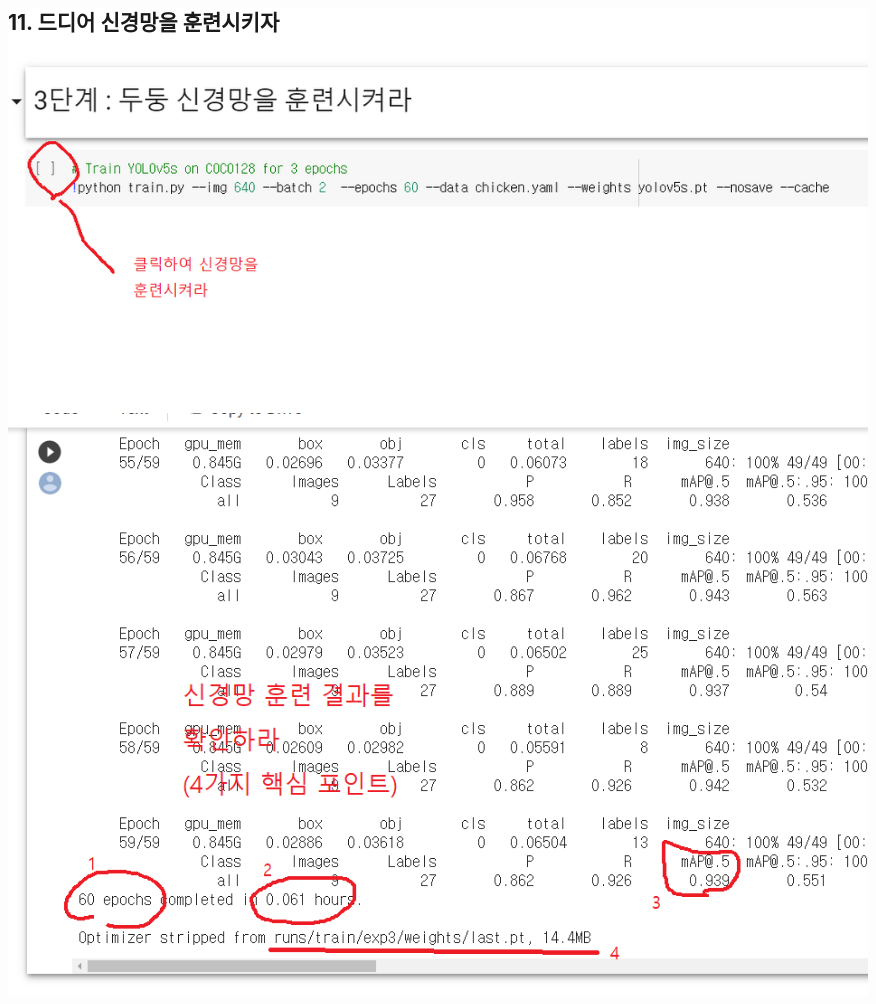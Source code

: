 

## 11. 드디어 신경망을 훈련시키자

![alt text](https://github.com/muntakson/ai_chicken/blob/main/train.png)

![alt text](https://github.com/muntakson/ai_chicken/blob/main/check_train.png)
